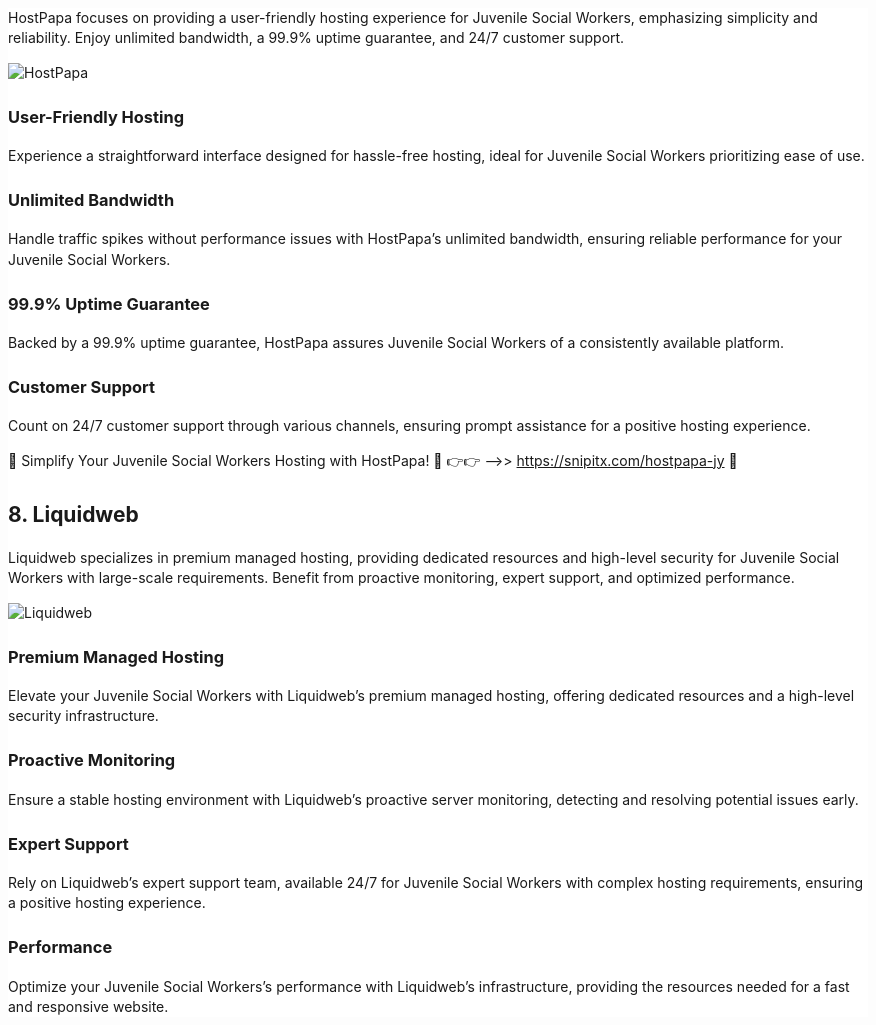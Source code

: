 HostPapa focuses on providing a user-friendly hosting experience for Juvenile Social Workers, emphasizing simplicity and reliability. Enjoy unlimited bandwidth, a 99.9% uptime guarantee, and 24/7 customer support.

![HostPapa](https://i.imgur.com/ouDTkvl.jpeg "HostPapa Hosting")

### User-Friendly Hosting
Experience a straightforward interface designed for hassle-free hosting, ideal for Juvenile Social Workers prioritizing ease of use.

### Unlimited Bandwidth
Handle traffic spikes without performance issues with HostPapa’s unlimited bandwidth, ensuring reliable performance for your Juvenile Social Workers.

### 99.9% Uptime Guarantee
Backed by a 99.9% uptime guarantee, HostPapa assures Juvenile Social Workers of a consistently available platform.

### Customer Support
Count on 24/7 customer support through various channels, ensuring prompt assistance for a positive hosting experience.

🌈 Simplify Your Juvenile Social Workers Hosting with HostPapa! 🚀
👉👉 -->> https://snipitx.com/hostpapa-jy 🚀

## 8. Liquidweb

Liquidweb specializes in premium managed hosting, providing dedicated resources and high-level security for Juvenile Social Workers with large-scale requirements. Benefit from proactive monitoring, expert support, and optimized performance.

![Liquidweb](https://i.imgur.com/4IvT9SC.jpeg "Liquidweb Hosting")

### Premium Managed Hosting
Elevate your Juvenile Social Workers with Liquidweb’s premium managed hosting, offering dedicated resources and a high-level security infrastructure.

### Proactive Monitoring
Ensure a stable hosting environment with Liquidweb’s proactive server monitoring, detecting and resolving potential issues early.

### Expert Support
Rely on Liquidweb’s expert support team, available 24/7 for Juvenile Social Workers with complex hosting requirements, ensuring a positive hosting experience.

### Performance
Optimize your Juvenile Social Workers’s performance with Liquidweb’s infrastructure, providing the resources needed for a fast and responsive website.
